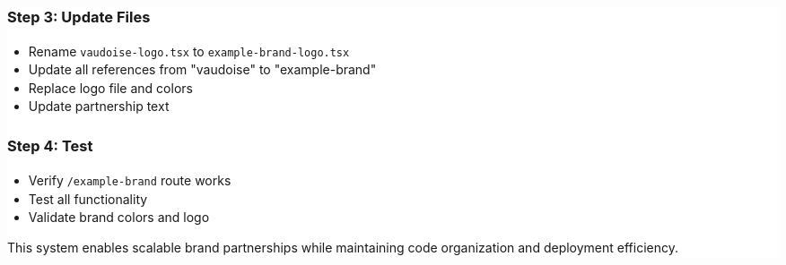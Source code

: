 ### Step 3: Update Files
- Rename `vaudoise-logo.tsx` to `example-brand-logo.tsx`
- Update all references from "vaudoise" to "example-brand"
- Replace logo file and colors
- Update partnership text

### Step 4: Test
- Verify `/example-brand` route works
- Test all functionality
- Validate brand colors and logo

This system enables scalable brand partnerships while maintaining code organization and deployment efficiency. 